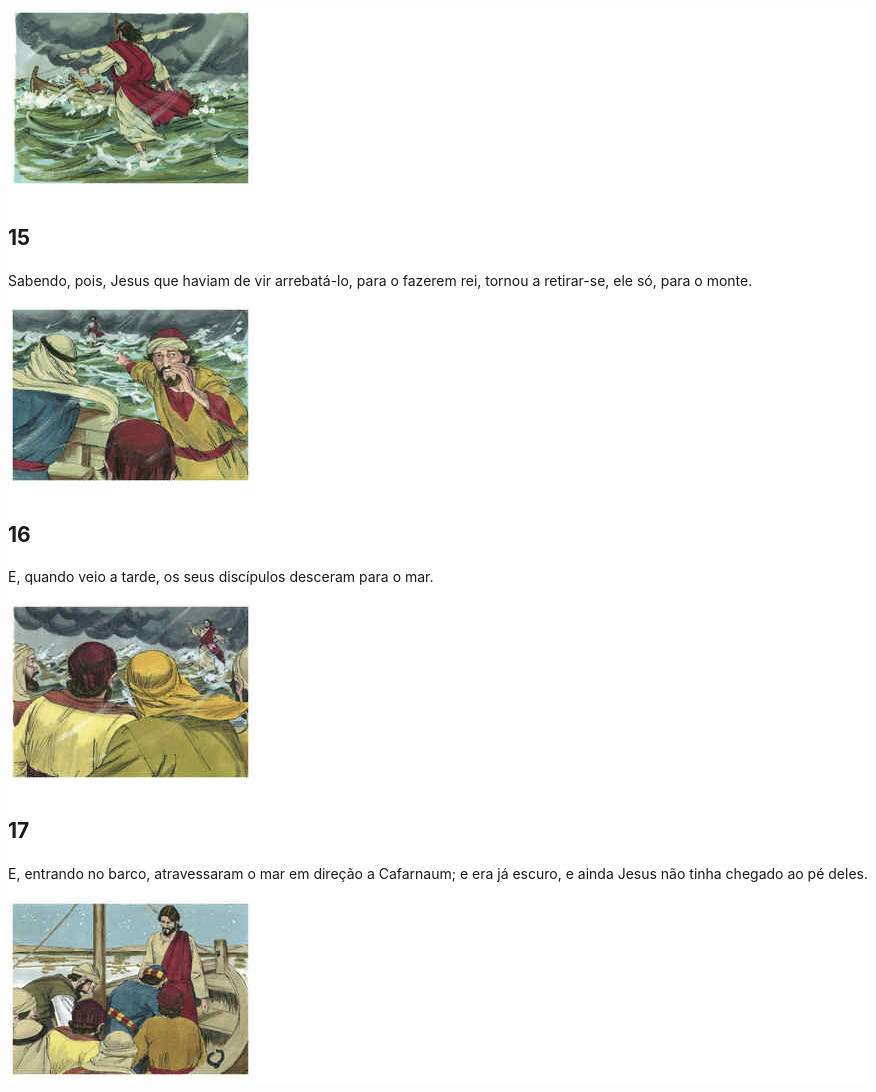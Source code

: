 ![](../.img/Jo/06/14-0.jpg)

## 15
Sabendo, pois, Jesus que haviam de vir arrebatá-lo, para o fazerem rei, tornou a retirar-se, ele só, para o monte.

![](../.img/Jo/06/15-0.jpg)

## 16
E, quando veio a tarde, os seus discípulos desceram para o mar.

![](../.img/Jo/06/16-0.jpg)

## 17
E, entrando no barco, atravessaram o mar em direção a Cafarnaum; e era já escuro, e ainda Jesus não tinha chegado ao pé deles.

![](../.img/Jo/06/17-0.jpg)
